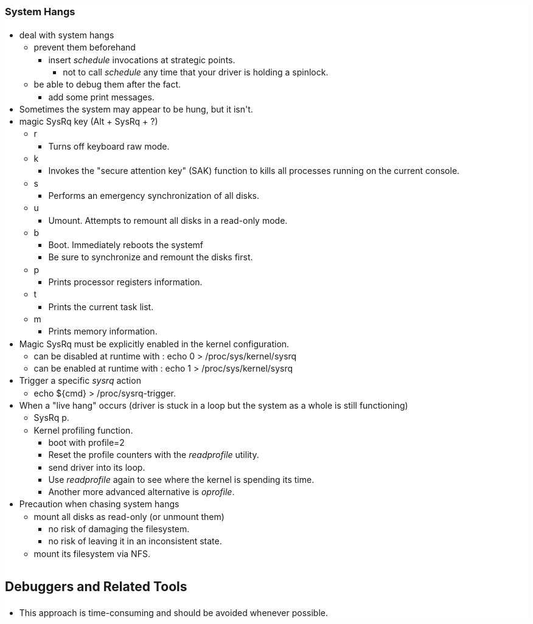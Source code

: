 ### System Hangs  
- deal with system hangs
    - prevent them beforehand
        - insert *schedule* invocations at strategic points.
            - not to call *schedule* any time that your driver is holding a spinlock.
    - be able to debug them after the fact.
        - add some print messages.
- Sometimes the system may appear to be hung, but it isn't.
- magic SysRq key (Alt + SysRq + ?)
    - r
        - Turns off keyboard raw mode.
    - k
        - Invokes the "secure attention key" (SAK) function to kills all processes running on the current console.
    - s
        - Performs an emergency synchronization of all disks.
    - u
        - Umount. Attempts to remount all disks in a read-only mode.
    - b
        - Boot. Immediately reboots the systemf
        - Be sure to synchronize and remount the disks first.
    - p
        - Prints processor registers information.
    - t
        - Prints the current task list.
    - m
        - Prints memory information.
- Magic SysRq must be explicitly enabled in the kernel configuration.
    - can be disabled at runtime with : echo 0 > /proc/sys/kernel/sysrq
    - can be enabled at runtime with : echo 1 > /proc/sys/kernel/sysrq
- Trigger a specific *sysrq* action
    - echo ${cmd} > /proc/sysrq-trigger.
- When a "live hang" occurs (driver is stuck in a loop but the system as a whole is still functioning)
    - SysRq p.
    - Kernel profiling function.
        - boot with profile=2
        - Reset the profile counters with the *readprofile* utility.
        - send driver into its loop.
        - Use *readprofile* again to see where the kernel is spending its time.
        - Another more advanced alternative is *oprofile*.
- Precaution when chasing system hangs
    - mount all disks as read-only (or unmount them)
        - no risk of damaging the filesystem.
        - no risk of leaving it in an inconsistent state.
    - mount its filesystem via NFS.

## Debuggers and Related Tools  
- This approach is time-consuming and should be avoided whenever possible.
